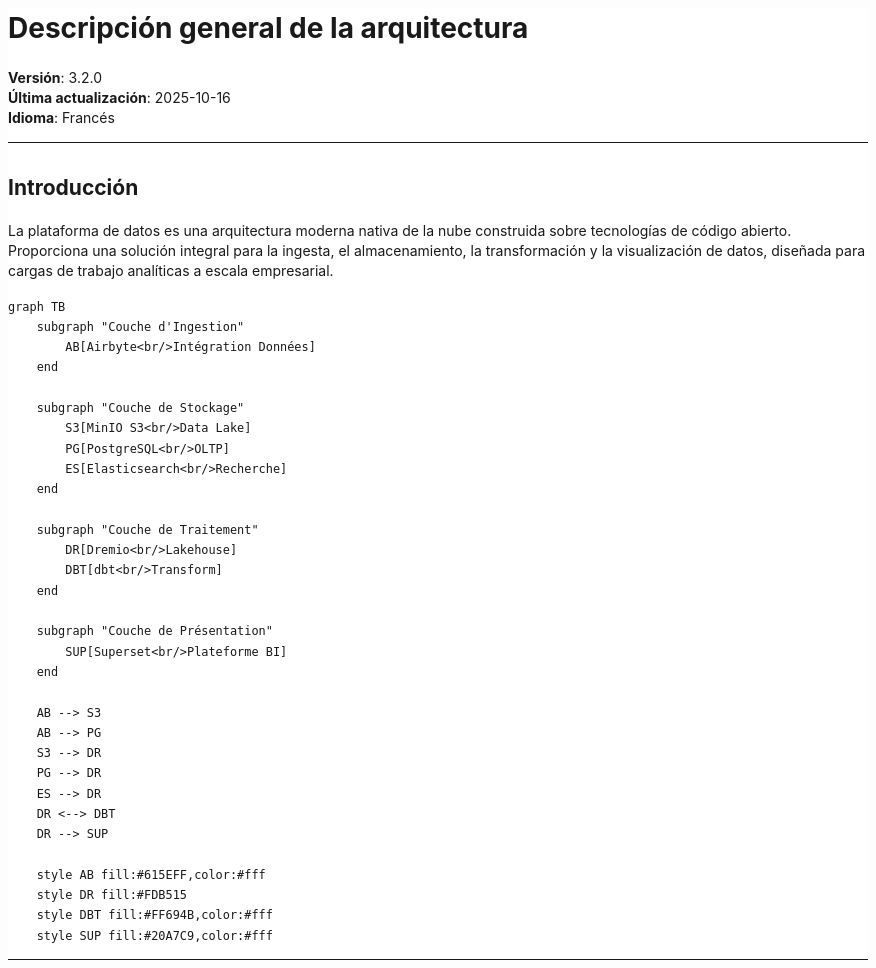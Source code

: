 # Descripción general de la arquitectura

**Versión**: 3.2.0  
**Última actualización**: 2025-10-16  
**Idioma**: Francés

---

## Introducción

La plataforma de datos es una arquitectura moderna nativa de la nube construida sobre tecnologías de código abierto. Proporciona una solución integral para la ingesta, el almacenamiento, la transformación y la visualización de datos, diseñada para cargas de trabajo analíticas a escala empresarial.

```mermaid
graph TB
    subgraph "Couche d'Ingestion"
        AB[Airbyte<br/>Intégration Données]
    end
    
    subgraph "Couche de Stockage"
        S3[MinIO S3<br/>Data Lake]
        PG[PostgreSQL<br/>OLTP]
        ES[Elasticsearch<br/>Recherche]
    end
    
    subgraph "Couche de Traitement"
        DR[Dremio<br/>Lakehouse]
        DBT[dbt<br/>Transform]
    end
    
    subgraph "Couche de Présentation"
        SUP[Superset<br/>Plateforme BI]
    end
    
    AB --> S3
    AB --> PG
    S3 --> DR
    PG --> DR
    ES --> DR
    DR <--> DBT
    DR --> SUP
    
    style AB fill:#615EFF,color:#fff
    style DR fill:#FDB515
    style DBT fill:#FF694B,color:#fff
    style SUP fill:#20A7C9,color:#fff
```

---
